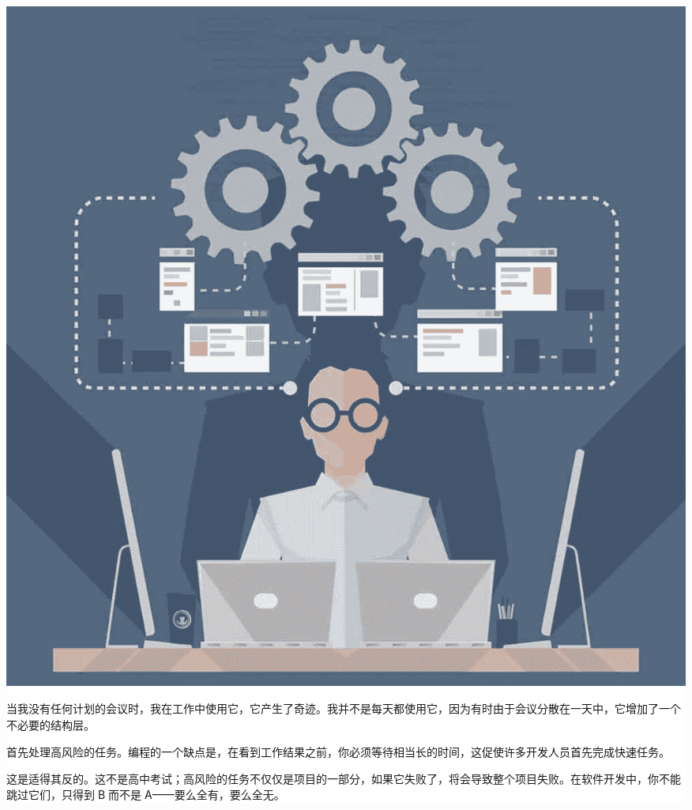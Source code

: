 ![](img/fa2651f2aaae829e8d92e2eef0a3ad41.png)

</figure>

当我没有任何计划的会议时，我在工作中使用它，它产生了奇迹。我并不是每天都使用它，因为有时由于会议分散在一天中，它增加了一个不必要的结构层。

首先处理高风险的任务。编程的一个缺点是，在看到工作结果之前，你必须等待相当长的时间，这促使许多开发人员首先完成快速任务。

这是适得其反的。这不是高中考试；高风险的任务不仅仅是项目的一部分，如果它失败了，将会导致整个项目失败。在软件开发中，你不能跳过它们，只得到 B 而不是 A——要么全有，要么全无。

